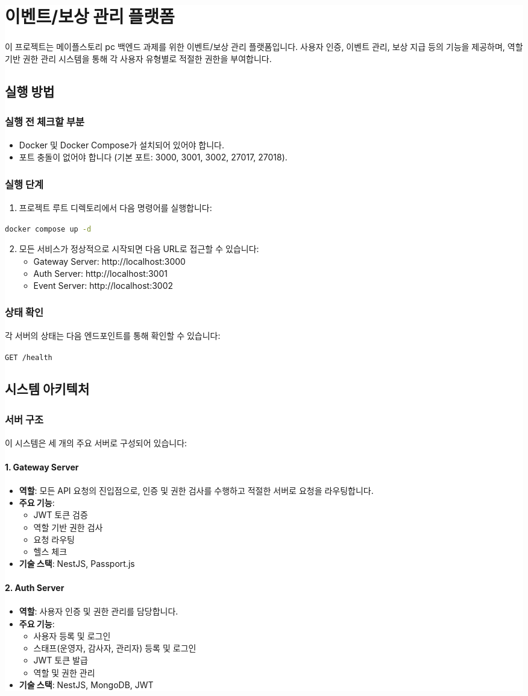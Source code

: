 # 이벤트/보상 관리 플랫폼

이 프로젝트는 메이플스토리 pc 백엔드 과제를 위한 이벤트/보상 관리 플랫폼입니다. 사용자 인증, 이벤트 관리, 보상 지급 등의 기능을 제공하며, 역할 기반 권한 관리 시스템을 통해 각 사용자 유형별로 적절한 권한을 부여합니다.

## 실행 방법

### 실행 전 체크할 부분

-   Docker 및 Docker Compose가 설치되어 있어야 합니다.
-   포트 충돌이 없어야 합니다 (기본 포트: 3000, 3001, 3002, 27017, 27018).

### 실행 단계

1. 프로젝트 루트 디렉토리에서 다음 명령어를 실행합니다:

```bash
docker compose up -d
```

2. 모든 서비스가 정상적으로 시작되면 다음 URL로 접근할 수 있습니다:
    - Gateway Server: http://localhost:3000
    - Auth Server: http://localhost:3001
    - Event Server: http://localhost:3002

### 상태 확인

각 서버의 상태는 다음 엔드포인트를 통해 확인할 수 있습니다:

```
GET /health
```

## 시스템 아키텍처

### 서버 구조

이 시스템은 세 개의 주요 서버로 구성되어 있습니다:

#### 1. Gateway Server

-   **역할**: 모든 API 요청의 진입점으로, 인증 및 권한 검사를 수행하고 적절한 서버로 요청을 라우팅합니다.
-   **주요 기능**:
    -   JWT 토큰 검증
    -   역할 기반 권한 검사
    -   요청 라우팅
    -   헬스 체크
-   **기술 스택**: NestJS, Passport.js

#### 2. Auth Server

-   **역할**: 사용자 인증 및 권한 관리를 담당합니다.
-   **주요 기능**:
    -   사용자 등록 및 로그인
    -   스태프(운영자, 감사자, 관리자) 등록 및 로그인
    -   JWT 토큰 발급
    -   역할 및 권한 관리
-   **기술 스택**: NestJS, MongoDB, JWT
